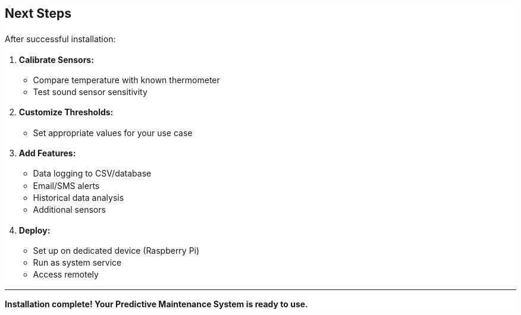
## Next Steps

After successful installation:

1. **Calibrate Sensors:**
   - Compare temperature with known thermometer
   - Test sound sensor sensitivity

2. **Customize Thresholds:**
   - Set appropriate values for your use case

3. **Add Features:**
   - Data logging to CSV/database
   - Email/SMS alerts
   - Historical data analysis
   - Additional sensors

4. **Deploy:**
   - Set up on dedicated device (Raspberry Pi)
   - Run as system service
   - Access remotely

---

**Installation complete! Your Predictive Maintenance System is ready to use.**
